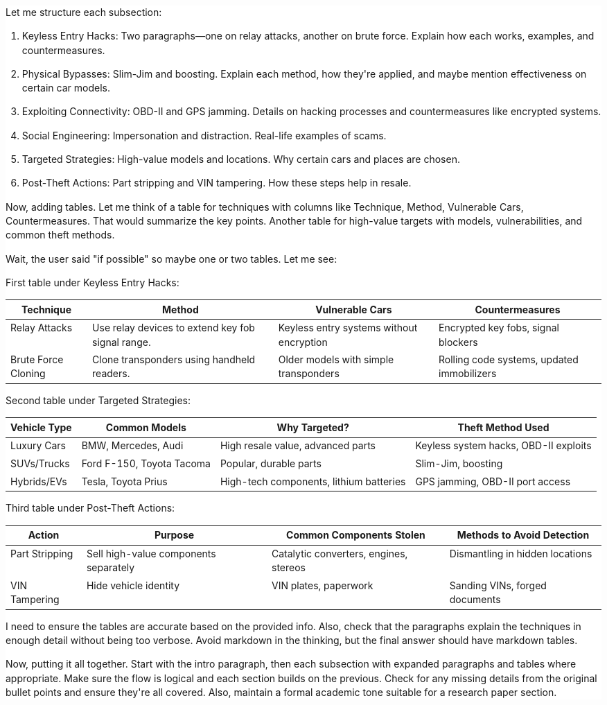 Let me structure each subsection:

1. Keyless Entry Hacks: Two paragraphs—one on relay attacks, another on brute force. Explain how each works, examples, and countermeasures.

2. Physical Bypasses: Slim-Jim and boosting. Explain each method, how they're applied, and maybe mention effectiveness on certain car models.

3. Exploiting Connectivity: OBD-II and GPS jamming. Details on hacking processes and countermeasures like encrypted systems.

4. Social Engineering: Impersonation and distraction. Real-life examples of scams.

5. Targeted Strategies: High-value models and locations. Why certain cars and places are chosen.

6. Post-Theft Actions: Part stripping and VIN tampering. How these steps help in resale.

Now, adding tables. Let me think of a table for techniques with columns like Technique, Method, Vulnerable Cars, Countermeasures. That would summarize the key points. Another table for high-value targets with models, vulnerabilities, and common theft methods.

Wait, the user said "if possible" so maybe one or two tables. Let me see:

First table under Keyless Entry Hacks:

| Technique          | Method                                                                 | Vulnerable Cars                          | Countermeasures                          |
|---------------------|-------------------------------------------------------------------------|------------------------------------------|------------------------------------------|
| Relay Attacks       | Use relay devices to extend key fob signal range.                       | Keyless entry systems without encryption | Encrypted key fobs, signal blockers      |
| Brute Force Cloning | Clone transponders using handheld readers.                             | Older models with simple transponders    | Rolling code systems, updated immobilizers|

Second table under Targeted Strategies:

| Vehicle Type       | Common Models                          | Why Targeted?                          | Theft Method Used                       |
|--------------------|----------------------------------------|----------------------------------------|-----------------------------------------|
| Luxury Cars         | BMW, Mercedes, Audi                    | High resale value, advanced parts      | Keyless system hacks, OBD-II exploits   |
| SUVs/Trucks         | Ford F-150, Toyota Tacoma              | Popular, durable parts                 | Slim-Jim, boosting                      |
| Hybrids/EVs         | Tesla, Toyota Prius                    | High-tech components, lithium batteries| GPS jamming, OBD-II port access         |

Third table under Post-Theft Actions:

| Action             | Purpose                                | Common Components Stolen               | Methods to Avoid Detection              |
|--------------------|----------------------------------------|----------------------------------------|-----------------------------------------|
| Part Stripping     | Sell high-value components separately  | Catalytic converters, engines, stereos | Dismantling in hidden locations         |
| VIN Tampering      | Hide vehicle identity                  | VIN plates, paperwork                  | Sanding VINs, forged documents         |

I need to ensure the tables are accurate based on the provided info. Also, check that the paragraphs explain the techniques in enough detail without being too verbose. Avoid markdown in the thinking, but the final answer should have markdown tables.

Now, putting it all together. Start with the intro paragraph, then each subsection with expanded paragraphs and tables where appropriate. Make sure the flow is logical and each section builds on the previous. Check for any missing details from the original bullet points and ensure they're all covered. Also, maintain a formal academic tone suitable for a research paper section.
</think>
